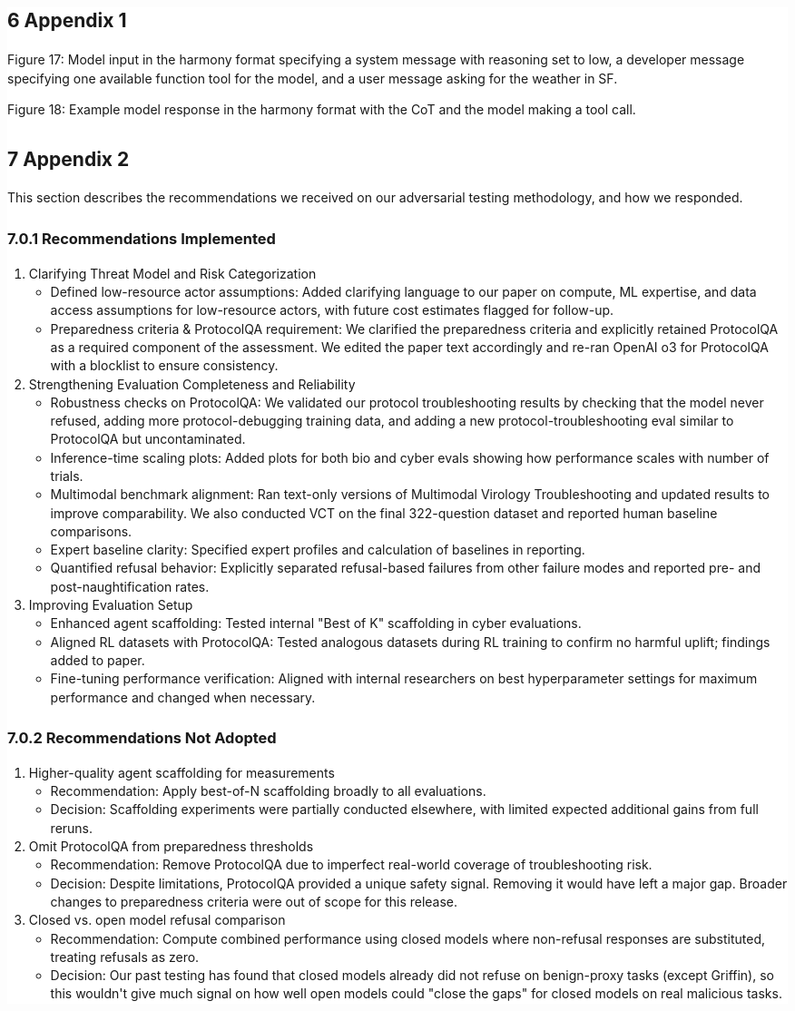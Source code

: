 ## 6 Appendix 1

Figure 17: Model input in the harmony format specifying a system message with reasoning set to low, a developer message specifying one available function tool for the model, and a user message asking for the weather in SF.

Figure 18: Example model response in the harmony format with the CoT and the model making a tool call.

## 7 Appendix 2

This section describes the recommendations we received on our adversarial testing methodology, and how we responded.

### 7.0.1 Recommendations Implemented

1. Clarifying Threat Model and Risk Categorization
    - Defined low-resource actor assumptions: Added clarifying language to our paper on compute, ML expertise, and data access assumptions for low-resource actors, with future cost estimates flagged for follow-up.
    - Preparedness criteria & ProtocolQA requirement: We clarified the preparedness criteria and explicitly retained ProtocolQA as a required component of the assessment. We edited the paper text accordingly and re-ran OpenAI o3 for ProtocolQA with a blocklist to ensure consistency.
2. Strengthening Evaluation Completeness and Reliability
    - Robustness checks on ProtocolQA: We validated our protocol troubleshooting results by checking that the model never refused, adding more protocol-debugging training data, and adding a new protocol-troubleshooting eval similar to ProtocolQA but uncontaminated.
    - Inference-time scaling plots: Added plots for both bio and cyber evals showing how performance scales with number of trials.
    - Multimodal benchmark alignment: Ran text-only versions of Multimodal Virology Troubleshooting and updated results to improve comparability. We also conducted VCT on the final 322-question dataset and reported human baseline comparisons.
    - Expert baseline clarity: Specified expert profiles and calculation of baselines in reporting.
    - Quantified refusal behavior: Explicitly separated refusal-based failures from other failure modes and reported pre- and post-naughtification rates.
3. Improving Evaluation Setup
    - Enhanced agent scaffolding: Tested internal "Best of K" scaffolding in cyber evaluations.
    - Aligned RL datasets with ProtocolQA: Tested analogous datasets during RL training to confirm no harmful uplift; findings added to paper.
    - Fine-tuning performance verification: Aligned with internal researchers on best hyperparameter settings for maximum performance and changed when necessary.

### 7.0.2 Recommendations Not Adopted

1. Higher-quality agent scaffolding for measurements
    - Recommendation: Apply best-of-N scaffolding broadly to all evaluations.
    - Decision: Scaffolding experiments were partially conducted elsewhere, with limited expected additional gains from full reruns.
2. Omit ProtocolQA from preparedness thresholds
    - Recommendation: Remove ProtocolQA due to imperfect real-world coverage of troubleshooting risk.
    - Decision: Despite limitations, ProtocolQA provided a unique safety signal. Removing it would have left a major gap. Broader changes to preparedness criteria were out of scope for this release.
3. Closed vs. open model refusal comparison
    - Recommendation: Compute combined performance using closed models where non-refusal responses are substituted, treating refusals as zero.
    - Decision: Our past testing has found that closed models already did not refuse on benign-proxy tasks (except Griffin), so this wouldn't give much signal on how well open models could "close the gaps" for closed models on real malicious tasks.
